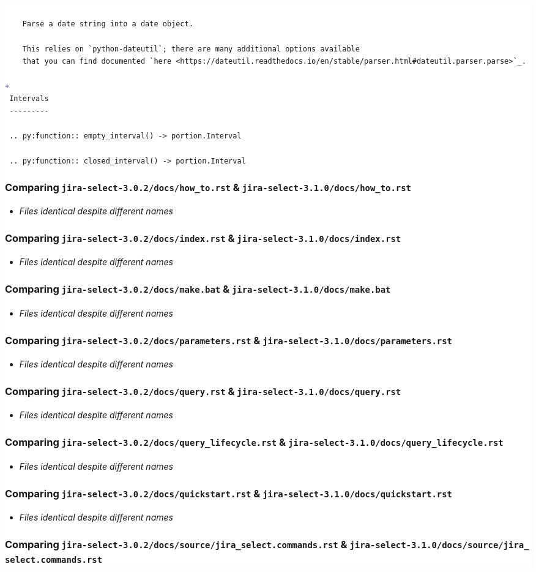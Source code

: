 ```diff
 
    Parse a date string into a date object.
 
    This relies on `python-dateutil`; there are many additional options available
    that you can find documented `here <https://dateutil.readthedocs.io/en/stable/parser.html#dateutil.parser.parse>`_.
 
+
 Intervals
 ---------
 
 .. py:function:: empty_interval() -> portion.Interval
 
 .. py:function:: closed_interval() -> portion.Interval
```

### Comparing `jira-select-3.0.2/docs/how_to.rst` & `jira-select-3.1.0/docs/how_to.rst`

 * *Files identical despite different names*

### Comparing `jira-select-3.0.2/docs/index.rst` & `jira-select-3.1.0/docs/index.rst`

 * *Files identical despite different names*

### Comparing `jira-select-3.0.2/docs/make.bat` & `jira-select-3.1.0/docs/make.bat`

 * *Files identical despite different names*

### Comparing `jira-select-3.0.2/docs/parameters.rst` & `jira-select-3.1.0/docs/parameters.rst`

 * *Files identical despite different names*

### Comparing `jira-select-3.0.2/docs/query.rst` & `jira-select-3.1.0/docs/query.rst`

 * *Files identical despite different names*

### Comparing `jira-select-3.0.2/docs/query_lifecycle.rst` & `jira-select-3.1.0/docs/query_lifecycle.rst`

 * *Files identical despite different names*

### Comparing `jira-select-3.0.2/docs/quickstart.rst` & `jira-select-3.1.0/docs/quickstart.rst`

 * *Files identical despite different names*

### Comparing `jira-select-3.0.2/docs/source/jira_select.commands.rst` & `jira-select-3.1.0/docs/source/jira_select.commands.rst`
